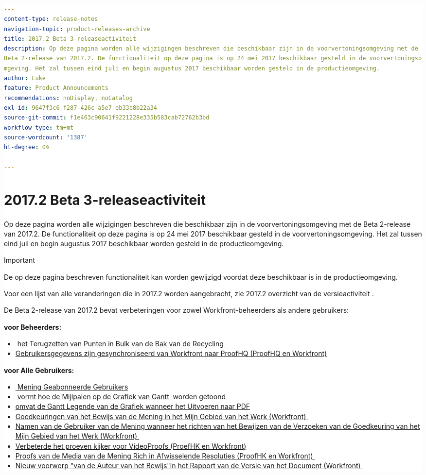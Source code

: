 ```yaml
---
content-type: release-notes
navigation-topic: product-releases-archive
title: 2017.2 Beta 3-releaseactiviteit
description: Op deze pagina worden alle wijzigingen beschreven die beschikbaar zijn in de voorvertoningsomgeving met de Beta 2-release van 2017.2. De functionaliteit op deze pagina is op 24 mei 2017 beschikbaar gesteld in de voorvertoningsomgeving. Het zal tussen eind juli en begin augustus 2017 beschikbaar worden gesteld in de productieomgeving.
author: Luke
feature: Product Announcements
recommendations: noDisplay, noCatalog
exl-id: 9647f3c6-f287-426c-a5e7-eb33b8b22a34
source-git-commit: f1e463c90641f9221228e335b583cab72762b3bd
workflow-type: tm+mt
source-wordcount: '1387'
ht-degree: 0%

---
```


# 2017.2 Beta 3-releaseactiviteit

Op deze pagina worden alle wijzigingen beschreven die beschikbaar zijn in de voorvertoningsomgeving met de Beta 2-release van 2017.2. De functionaliteit op deze pagina is op 24 mei 2017 beschikbaar gesteld in de voorvertoningsomgeving. Het zal tussen eind juli en begin augustus 2017 beschikbaar worden gesteld in de productieomgeving.

>[!IMPORTANT]
>
>De op deze pagina beschreven functionaliteit kan worden gewijzigd voordat deze beschikbaar is in de productieomgeving.

Voor een lijst van alle veranderingen die in 2017.2 worden aangebracht, zie [&#x200B; 2017.2 overzicht van de versieactiviteit &#x200B;](../../../../product-announcements/product-releases/quarterly-release-archive/2017.2-release-activity/2017-2-release-activity-overview.md).

De Beta 2-release van 2017.2 bevat verbeteringen voor zowel Workfront-beheerders als andere gebruikers:

**voor Beheerders:**

* [&#x200B; het Terugzetten van Punten in Bulk van de Bak van de Recycling &#x200B;](#restoring-items-in-bulk-from-the-recycle-bin)
* [Gebruikersgegevens zijn gesynchroniseerd van Workfront naar ProofHQ (ProofHQ en Workfront)](#user-information-is-synchronized-from-workfront-to-proofhq-proofhq-and-workfront)

**voor Alle Gebruikers:** 

* [&#x200B; Mening Geabonneerde Gebruikers &#x200B;](#view-subscribed-users)
* [&#x200B; vormt hoe de Mijlpalen op de Grafiek van Gantt &#x200B;](#configure-how-milestones-are-displayed-on-the-gantt-chart) worden getoond
* [&#x200B; omvat de Gantt Legende van de Grafiek wanneer het Uitvoeren naar PDF &#x200B;](#include-the-gantt-chart-legend-when-exporting-to-pdf)
* [&#x200B; Goedkeuringen van het Bewijs van de Mening in het Mijn Gebied van het Werk (Workfront) &#x200B;](#view-proof-approvals-in-the-my-work-area-workfront)
* [&#x200B; Namen van de Gebruiker van de Mening wanneer het richten van het Bewijzen van de Verzoeken van de Goedkeuring van het Mijn Gebied van het Werk (Workfront) &#x200B;](#view-user-names-when-addressing-proofing-approval-requests-from-the-my-work-area-workfront)
* [&#x200B; Verbeterde het proeven kijker voor VideoProofs (ProefHK en Workfront) &#x200B;](#improved-proofing-viewer-for-video-proofs-proofhq-and-workfront)
* [&#x200B; Proofs van de Media van de Mening Rich in Afwisselende Resoluties (ProofHK en Workfront) &#x200B;](#view-rich-media-proofs-in-alternate-resolutions-proofhq-and-workfront)
* [&#x200B; Nieuw voorwerp &quot;van de Auteur van het Bewijs&quot;in het Rapport van de Versie van het Document (Workfront) &#x200B;](#new-proof-creator-object-in-document-version-report-workfront)